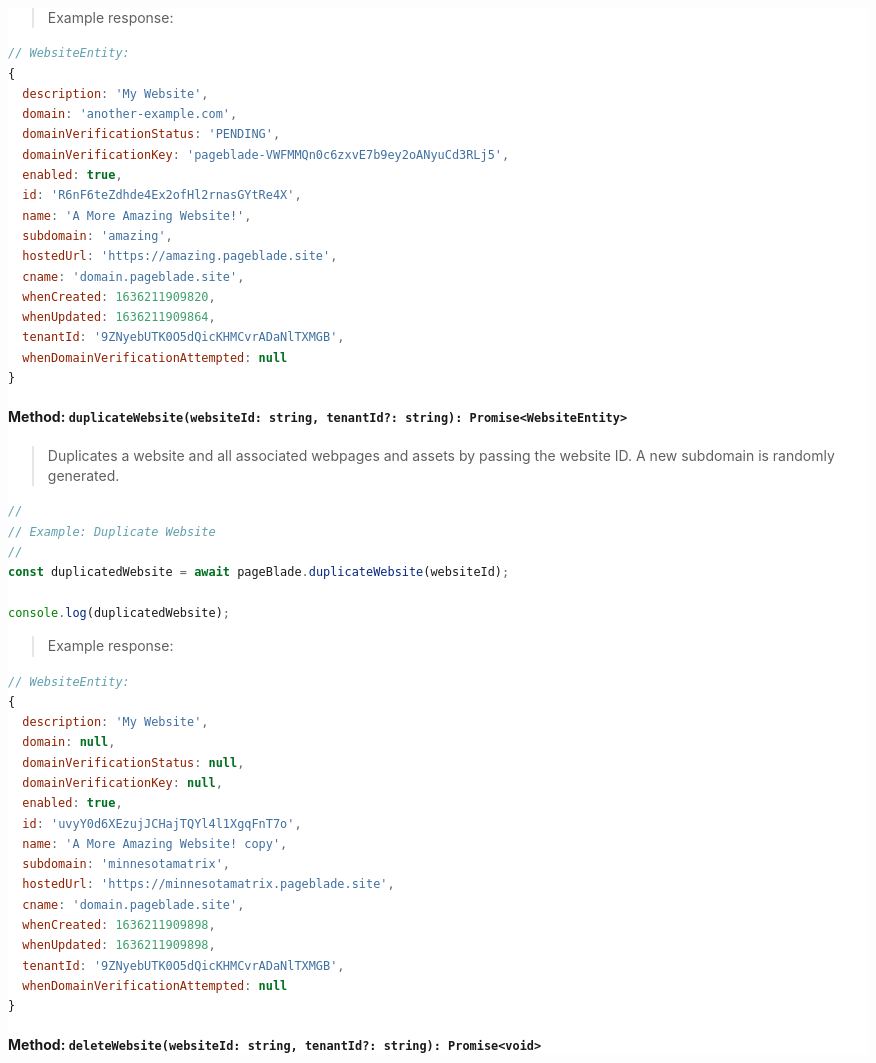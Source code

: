 > Example response:
```javascript
// WebsiteEntity:
{
  description: 'My Website',
  domain: 'another-example.com',
  domainVerificationStatus: 'PENDING',
  domainVerificationKey: 'pageblade-VWFMMQn0c6zxvE7b9ey2oANyuCd3RLj5',
  enabled: true,
  id: 'R6nF6teZdhde4Ex2ofHl2rnasGYtRe4X',
  name: 'A More Amazing Website!',
  subdomain: 'amazing',
  hostedUrl: 'https://amazing.pageblade.site',
  cname: 'domain.pageblade.site',
  whenCreated: 1636211909820,
  whenUpdated: 1636211909864,
  tenantId: '9ZNyebUTK0O5dQicKHMCvrADaNlTXMGB',
  whenDomainVerificationAttempted: null
}
```

#### Method: `duplicateWebsite(websiteId: string, tenantId?: string): Promise<WebsiteEntity>`

> Duplicates a website and all associated webpages and assets by passing the website ID. A new subdomain is randomly generated.

```typescript
//
// Example: Duplicate Website
//
const duplicatedWebsite = await pageBlade.duplicateWebsite(websiteId);

console.log(duplicatedWebsite);
```
> Example response:
```javascript
// WebsiteEntity:
{
  description: 'My Website',
  domain: null,
  domainVerificationStatus: null,
  domainVerificationKey: null,
  enabled: true,
  id: 'uvyY0d6XEzujJCHajTQYl4l1XgqFnT7o',
  name: 'A More Amazing Website! copy',
  subdomain: 'minnesotamatrix',
  hostedUrl: 'https://minnesotamatrix.pageblade.site',
  cname: 'domain.pageblade.site',
  whenCreated: 1636211909898,
  whenUpdated: 1636211909898,
  tenantId: '9ZNyebUTK0O5dQicKHMCvrADaNlTXMGB',
  whenDomainVerificationAttempted: null
}
```
#### Method: `deleteWebsite(websiteId: string, tenantId?: string): Promise<void>`
